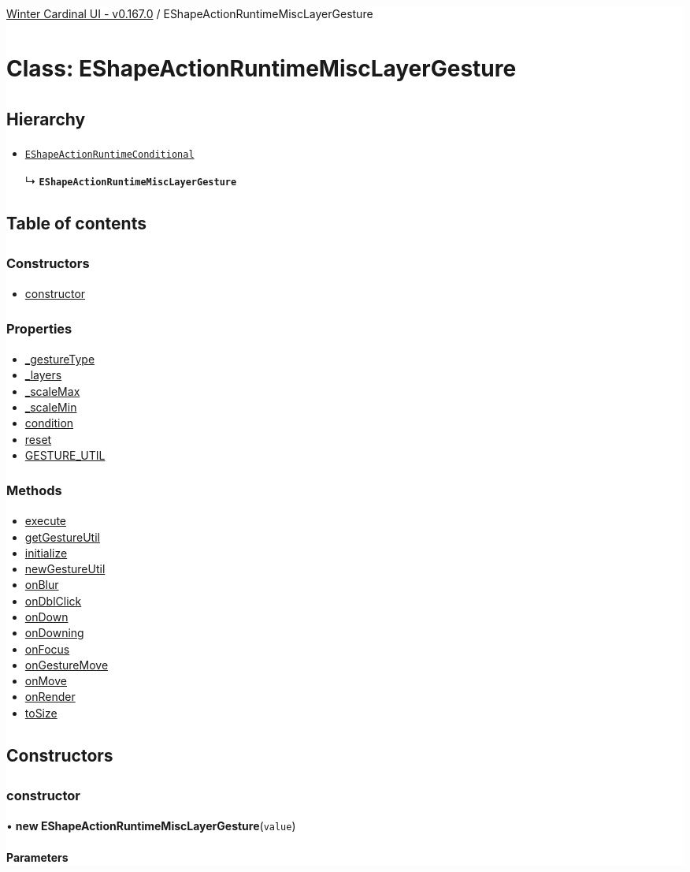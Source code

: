 [Winter Cardinal UI - v0.167.0](../index.md) / EShapeActionRuntimeMiscLayerGesture

# Class: EShapeActionRuntimeMiscLayerGesture

## Hierarchy

- [`EShapeActionRuntimeConditional`](EShapeActionRuntimeConditional.md)

  ↳ **`EShapeActionRuntimeMiscLayerGesture`**

## Table of contents

### Constructors

- [constructor](EShapeActionRuntimeMiscLayerGesture.md#constructor)

### Properties

- [\_gestureType](EShapeActionRuntimeMiscLayerGesture.md#_gesturetype)
- [\_layers](EShapeActionRuntimeMiscLayerGesture.md#_layers)
- [\_scaleMax](EShapeActionRuntimeMiscLayerGesture.md#_scalemax)
- [\_scaleMin](EShapeActionRuntimeMiscLayerGesture.md#_scalemin)
- [condition](EShapeActionRuntimeMiscLayerGesture.md#condition)
- [reset](EShapeActionRuntimeMiscLayerGesture.md#reset)
- [GESTURE\_UTIL](EShapeActionRuntimeMiscLayerGesture.md#gesture_util)

### Methods

- [execute](EShapeActionRuntimeMiscLayerGesture.md#execute)
- [getGestureUtil](EShapeActionRuntimeMiscLayerGesture.md#getgestureutil)
- [initialize](EShapeActionRuntimeMiscLayerGesture.md#initialize)
- [newGestureUtil](EShapeActionRuntimeMiscLayerGesture.md#newgestureutil)
- [onBlur](EShapeActionRuntimeMiscLayerGesture.md#onblur)
- [onDblClick](EShapeActionRuntimeMiscLayerGesture.md#ondblclick)
- [onDown](EShapeActionRuntimeMiscLayerGesture.md#ondown)
- [onDowning](EShapeActionRuntimeMiscLayerGesture.md#ondowning)
- [onFocus](EShapeActionRuntimeMiscLayerGesture.md#onfocus)
- [onGestureMove](EShapeActionRuntimeMiscLayerGesture.md#ongesturemove)
- [onMove](EShapeActionRuntimeMiscLayerGesture.md#onmove)
- [onRender](EShapeActionRuntimeMiscLayerGesture.md#onrender)
- [toSize](EShapeActionRuntimeMiscLayerGesture.md#tosize)

## Constructors

### constructor

• **new EShapeActionRuntimeMiscLayerGesture**(`value`)

#### Parameters
